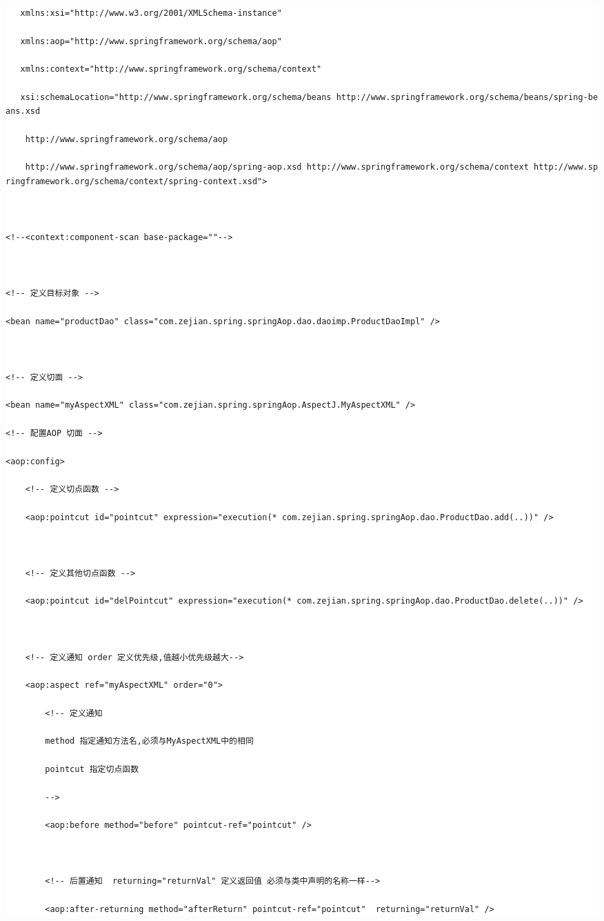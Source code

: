        xmlns:xsi="http://www.w3.org/2001/XMLSchema-instance"

       xmlns:aop="http://www.springframework.org/schema/aop"

       xmlns:context="http://www.springframework.org/schema/context"

       xsi:schemaLocation="http://www.springframework.org/schema/beans http://www.springframework.org/schema/beans/spring-beans.xsd

        http://www.springframework.org/schema/aop

        http://www.springframework.org/schema/aop/spring-aop.xsd http://www.springframework.org/schema/context http://www.springframework.org/schema/context/spring-context.xsd">

 

    <!--<context:component-scan base-package=""-->

 

    <!-- 定义目标对象 -->

    <bean name="productDao" class="com.zejian.spring.springAop.dao.daoimp.ProductDaoImpl" />

 

    <!-- 定义切面 -->

    <bean name="myAspectXML" class="com.zejian.spring.springAop.AspectJ.MyAspectXML" />

    <!-- 配置AOP 切面 -->

    <aop:config>

        <!-- 定义切点函数 -->

        <aop:pointcut id="pointcut" expression="execution(* com.zejian.spring.springAop.dao.ProductDao.add(..))" />

 

        <!-- 定义其他切点函数 -->

        <aop:pointcut id="delPointcut" expression="execution(* com.zejian.spring.springAop.dao.ProductDao.delete(..))" />

 

        <!-- 定义通知 order 定义优先级,值越小优先级越大-->

        <aop:aspect ref="myAspectXML" order="0">

            <!-- 定义通知

            method 指定通知方法名,必须与MyAspectXML中的相同

            pointcut 指定切点函数

            -->

            <aop:before method="before" pointcut-ref="pointcut" />

 

            <!-- 后置通知  returning="returnVal" 定义返回值 必须与类中声明的名称一样-->

            <aop:after-returning method="afterReturn" pointcut-ref="pointcut"  returning="returnVal" />
